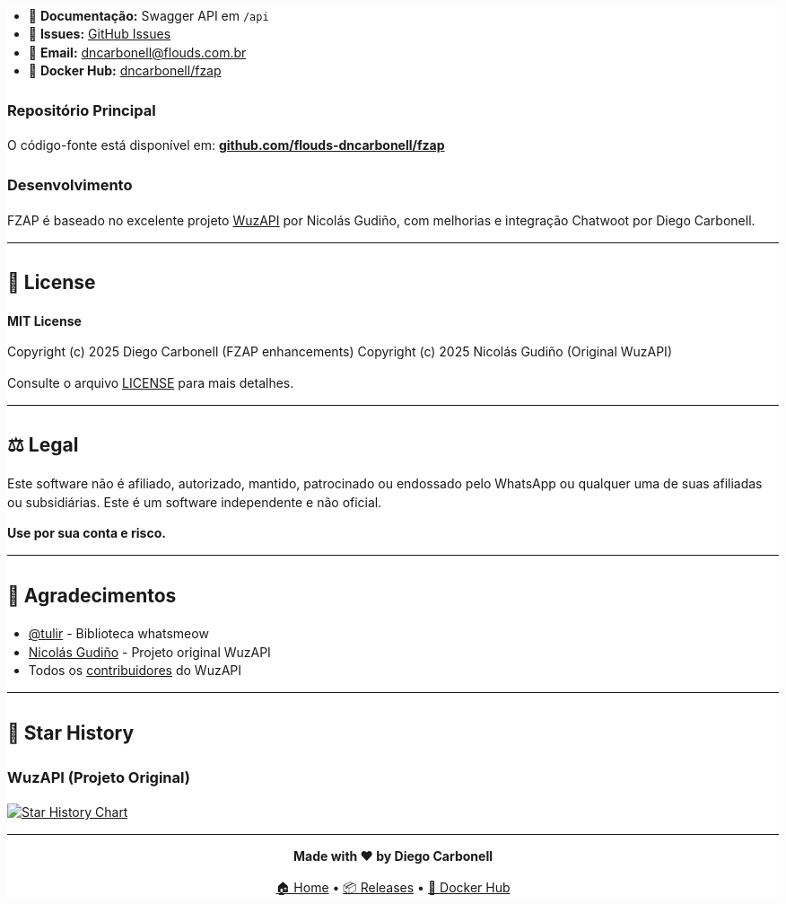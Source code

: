 - 📖 **Documentação:** Swagger API em `/api`
- 💬 **Issues:** [GitHub Issues](https://github.com/flouds-dncarbonell/fzap/issues)
- 📧 **Email:** dncarbonell@flouds.com.br
- 🐳 **Docker Hub:** [dncarbonell/fzap](https://hub.docker.com/r/dncarbonell/fzap)

### Repositório Principal

O código-fonte está disponível em:
**[github.com/flouds-dncarbonell/fzap](https://github.com/flouds-dncarbonell/fzap)**

### Desenvolvimento

FZAP é baseado no excelente projeto [WuzAPI](https://github.com/asternic/wuzapi) por Nicolás Gudiño, com melhorias e integração Chatwoot por Diego Carbonell.

---

## 📝 License

**MIT License**

Copyright (c) 2025 Diego Carbonell (FZAP enhancements)
Copyright (c) 2025 Nicolás Gudiño (Original WuzAPI)

Consulte o arquivo [LICENSE](LICENSE) para mais detalhes.

---

## ⚖️ Legal

Este software não é afiliado, autorizado, mantido, patrocinado ou endossado pelo WhatsApp ou qualquer uma de suas afiliadas ou subsidiárias. Este é um software independente e não oficial.

**Use por sua conta e risco.**

---

## 🙏 Agradecimentos

- [@tulir](https://github.com/tulir) - Biblioteca whatsmeow
- [Nicolás Gudiño](https://github.com/asternic) - Projeto original WuzAPI
- Todos os [contribuidores](https://github.com/asternic/wuzapi/graphs/contributors) do WuzAPI

---

## 🌟 Star History

### WuzAPI (Projeto Original)
[![Star History Chart](https://api.star-history.com/svg?repos=asternic/wuzapi&type=Date)](https://www.star-history.com/#asternic/wuzapi&Date)

---

<div align="center">

**Made with ❤️ by Diego Carbonell**

[🏠 Home](https://github.com/flouds-dncarbonell/projeto-fzap) • [📦 Releases](https://github.com/flouds-dncarbonell/fzap/releases) • [🐳 Docker Hub](https://hub.docker.com/r/dncarbonell/fzap)

</div>